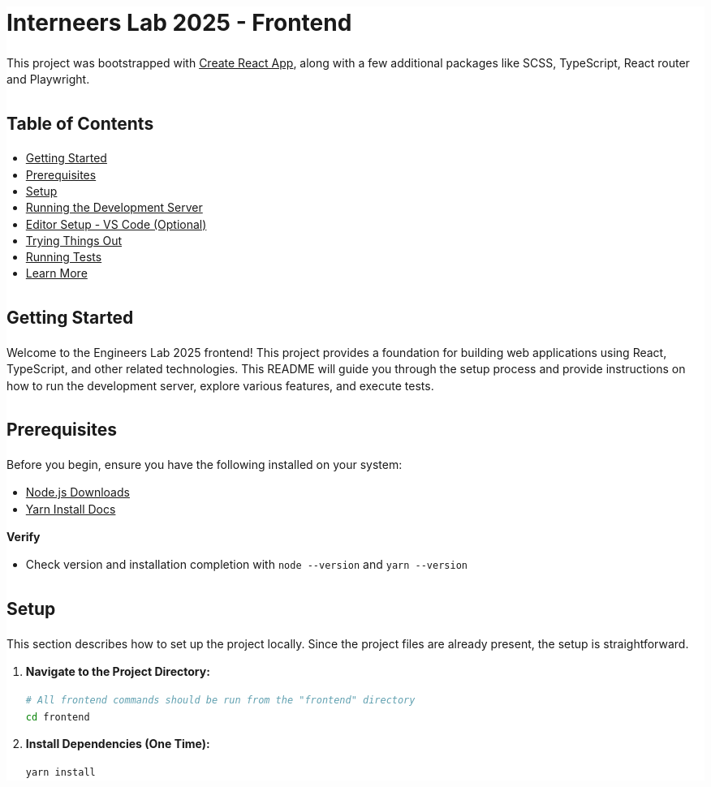 # Interneers Lab 2025 - Frontend

This project was bootstrapped with [Create React App](https://github.com/facebook/create-react-app), along with a few additional packages like SCSS, TypeScript, React router and Playwright.

## Table of Contents

-   [Getting Started](#getting-started)
-   [Prerequisites](#prerequisites)
-   [Setup](#setup)
-   [Running the Development Server](#running-the-development-server)
-   [Editor Setup - VS Code (Optional)](#editor-setup---vs-code-optional)
-   [Trying Things Out](#trying-things-out)
-   [Running Tests](#running-tests)
-   [Learn More](#learn-more)


## Getting Started

Welcome to the Engineers Lab 2025 frontend! This project provides a foundation for building web applications using React, TypeScript, and other related technologies. This README will guide you through the setup process and provide instructions on how to run the development server, explore various features, and execute tests.

## Prerequisites

Before you begin, ensure you have the following installed on your system:

- [Node.js Downloads](https://nodejs.org/en/download/)  
- [Yarn Install Docs](https://classic.yarnpkg.com/lang/en/docs/install/)  

**Verify**
- Check version and installation completion with `node --version` and `yarn --version` 


## Setup

This section describes how to set up the project locally. Since the project files are already present, the setup is straightforward.

1.  **Navigate to the Project Directory:**

    ```bash
    # All frontend commands should be run from the "frontend" directory
    cd frontend
    ```

2.  **Install Dependencies (One Time):**

    ```bash
    yarn install
    ```
